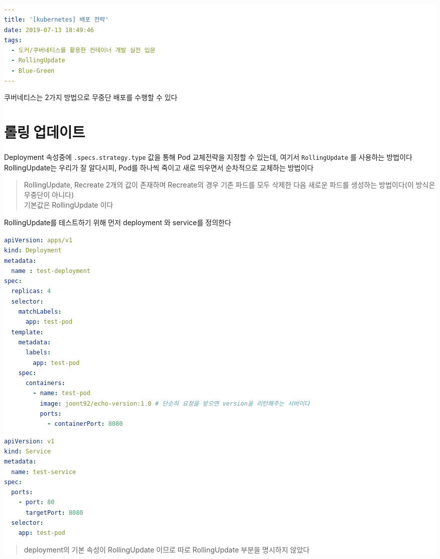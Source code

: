 ```yaml
---
title: '[kubernetes] 배포 전략'
date: 2019-07-13 18:49:46
tags:
  - 도커/쿠버네티스를 활용한 컨테이너 개발 실전 입문
  - RollingUpdate
  - Blue-Green
---
```


쿠버네티스는 2가지 방법으로 무중단 배포를 수행할 수 있다  

# 롤링 업데이트
Deployment 속성중에 `.specs.strategy.type` 값을 통해 Pod 교체전략을 지정할 수 있는데, 여기서 `RollingUpdate` 를 사용하는 방법이다  
RollingUpdate는 우리가 잘 알다시피, Pod를 하나씩 죽이고 새로 띄우면서 순차적으로 교체하는 방법이다  
> RollingUpdate, Recreate 2개의 값이 존재하며 Recreate의 경우 기존 파드를 모두 삭제한 다음 새로운 파드를 생성하는 방법이다(이 방식은 무중단이 아니다)  
> 기본값은 RollingUpdate 이다  

RollingUpdate를 테스트하기 위해 먼저 deployment 와 service를 정의한다  
```yml
apiVersion: apps/v1
kind: Deployment
metadata:
  name : test-deployment
spec:
  replicas: 4
  selector:
    matchLabels:
      app: test-pod
  template:
    metadata:
      labels:
        app: test-pod
    spec:
      containers:
        - name: test-pod
          image: joont92/echo-version:1.0 # 단순히 요청을 받으면 version을 리턴해주는 서버이다
          ports:
            - containerPort: 8080
```

```yml
apiVersion: v1
kind: Service
metadata:
  name: test-service
spec:
  ports:
    - port: 80
      targetPort: 8080
  selector:
    app: test-pod
```
> deployment의 기본 속성이 RollingUpdate 이므로 따로 RollingUpdate 부분을 명시하지 않았다  
